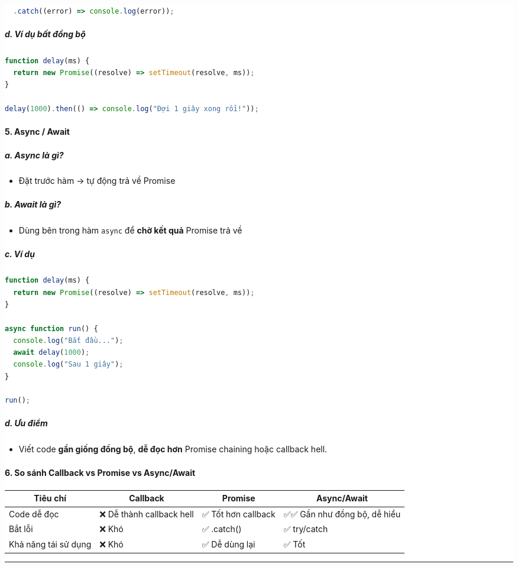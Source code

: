 ```js
  .catch((error) => console.log(error));
```

##### d. Ví dụ bất đồng bộ

```js
function delay(ms) {
  return new Promise((resolve) => setTimeout(resolve, ms));
}

delay(1000).then(() => console.log("Đợi 1 giây xong rồi!"));
```

#### 5. Async / Await

##### a. Async là gì?

* Đặt trước hàm → tự động trả về Promise

##### b. Await là gì?

* Dùng bên trong hàm `async` để **chờ kết quả** Promise trả về

##### c. Ví dụ

```js
function delay(ms) {
  return new Promise((resolve) => setTimeout(resolve, ms));
}

async function run() {
  console.log("Bắt đầu...");
  await delay(1000);
  console.log("Sau 1 giây");
}

run();
```

##### d. Ưu điểm

* Viết code **gần giống đồng bộ**, **dễ đọc hơn** Promise chaining hoặc callback hell.

#### 6. So sánh Callback vs Promise vs Async/Await

| Tiêu chí             | Callback                 | Promise            | Async/Await                 |
| -------------------- | ------------------------ | ------------------ | --------------------------- |
| Code dễ đọc          | ❌ Dễ thành callback hell | ✅ Tốt hơn callback | ✅✅ Gần như đồng bộ, dễ hiểu |
| Bắt lỗi              | ❌ Khó                    | ✅ .catch()         | ✅ try/catch                 |
| Khả năng tái sử dụng | ❌ Khó                    | ✅ Dễ dùng lại      | ✅ Tốt                       |

---
